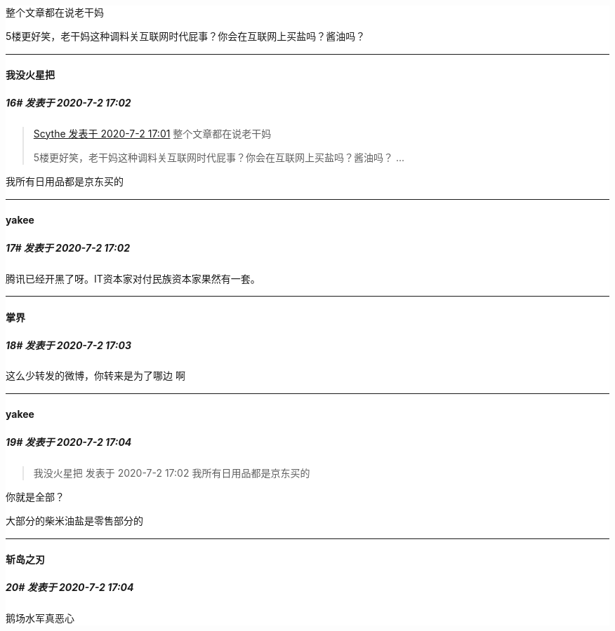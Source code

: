 
整个文章都在说老干妈


5楼更好笑，老干妈这种调料关互联网时代屁事？你会在互联网上买盐吗？酱油吗？


-----

####  我没火星把  
##### 16#       发表于 2020-7-2 17:02


<blockquote><a href="httphttps://bbs.saraba1st.com/2b/forum.php?mod=redirect&amp;goto=findpost&amp;pid=48038122&amp;ptid=1945390" target="_blank">Scythe 发表于 2020-7-2 17:01</a>
整个文章都在说老干妈


5楼更好笑，老干妈这种调料关互联网时代屁事？你会在互联网上买盐吗？酱油吗？ ...</blockquote>
我所有日用品都是京东买的


-----

####  yakee  
##### 17#       发表于 2020-7-2 17:02


腾讯已经开黑了呀。IT资本家对付民族资本家果然有一套。


-----

####  掌界  
##### 18#       发表于 2020-7-2 17:03


这么少转发的微博，你转来是为了哪边 啊


-----

####  yakee  
##### 19#       发表于 2020-7-2 17:04


<blockquote>我没火星把 发表于 2020-7-2 17:02
我所有日用品都是京东买的</blockquote>
你就是全部？

大部分的柴米油盐是零售部分的


-----

####  斩岛之刃  
##### 20#       发表于 2020-7-2 17:04


鹅场水军真恶心
